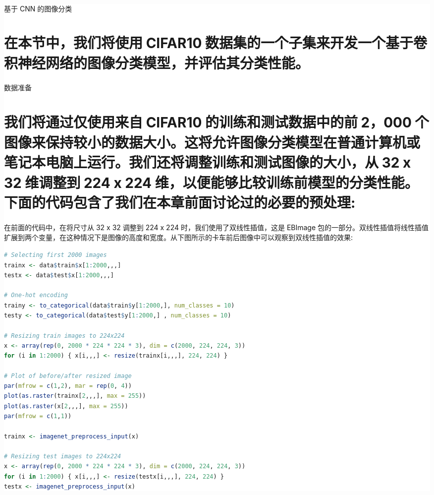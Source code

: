 基于 CNN 的图像分类



# 在本节中，我们将使用 CIFAR10 数据集的一个子集来开发一个基于卷积神经网络的图像分类模型，并评估其分类性能。

数据准备



# 我们将通过仅使用来自 CIFAR10 的训练和测试数据中的前 2，000 个图像来保持较小的数据大小。这将允许图像分类模型在普通计算机或笔记本电脑上运行。我们还将调整训练和测试图像的大小，从 32 x 32 维调整到 224 x 224 维，以便能够比较训练前模型的分类性能。下面的代码包含了我们在本章前面讨论过的必要的预处理:

在前面的代码中，在将尺寸从 32 x 32 调整到 224 x 224 时，我们使用了双线性插值，这是 EBImage 包的一部分。双线性插值将线性插值扩展到两个变量，在这种情况下是图像的高度和宽度。从下图所示的卡车前后图像中可以观察到双线性插值的效果:

```r
# Selecting first 2000 images
trainx <- data$train$x[1:2000,,,] 
testx <- data$test$x[1:2000,,,] 

# One-hot encoding
trainy <- to_categorical(data$train$y[1:2000,], num_classes = 10)
testy <- to_categorical(data$test$y[1:2000,] , num_classes = 10)

# Resizing train images to 224x224
x <- array(rep(0, 2000 * 224 * 224 * 3), dim = c(2000, 224, 224, 3))
for (i in 1:2000) { x[i,,,] <- resize(trainx[i,,,], 224, 224) }

# Plot of before/after resized image
par(mfrow = c(1,2), mar = rep(0, 4))  
plot(as.raster(trainx[2,,,], max = 255))
plot(as.raster(x[2,,,], max = 255))
par(mfrow = c(1,1))

trainx <- imagenet_preprocess_input(x)

# Resizing test images to 224x224
x <- array(rep(0, 2000 * 224 * 224 * 3), dim = c(2000, 224, 224, 3))
for (i in 1:2000) { x[i,,,] <- resize(testx[i,,,], 224, 224) }
testx <- imagenet_preprocess_input(x)
```

